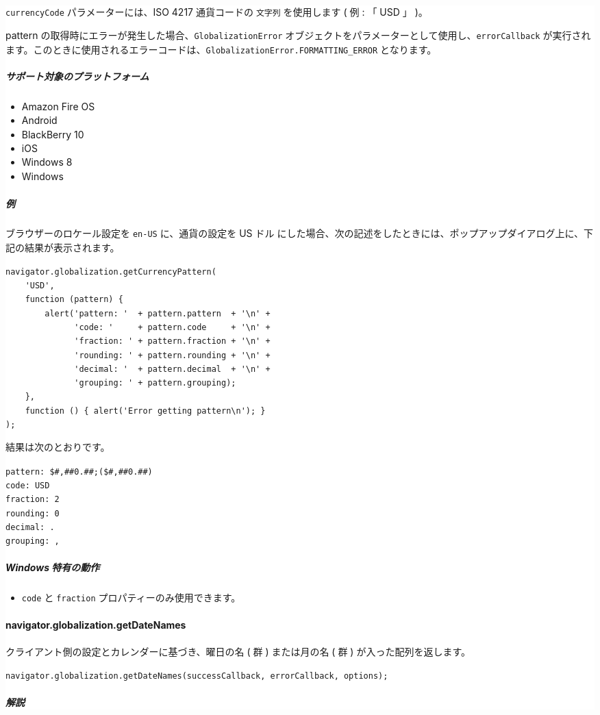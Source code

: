 `currencyCode` パラメーターには、ISO 4217 通貨コードの `文字列`
を使用します ( 例 : 「 USD 」 )。

pattern の取得時にエラーが発生した場合、`GlobalizationError`
オブジェクトをパラメーターとして使用し、`errorCallback`
が実行されます。このときに使用されるエラーコードは、`GlobalizationError.FORMATTING_ERROR`
となります。

##### サポート対象のプラットフォーム

-   Amazon Fire OS
-   Android
-   BlackBerry 10
-   iOS
-   Windows 8
-   Windows

##### 例

ブラウザーのロケール設定を `en-US` に、通貨の設定を US ドル
にした場合、次の記述をしたときには、ポップアップダイアログ上に、下記の結果が表示されます。

    navigator.globalization.getCurrencyPattern(
        'USD',
        function (pattern) {
            alert('pattern: '  + pattern.pattern  + '\n' +
                  'code: '     + pattern.code     + '\n' +
                  'fraction: ' + pattern.fraction + '\n' +
                  'rounding: ' + pattern.rounding + '\n' +
                  'decimal: '  + pattern.decimal  + '\n' +
                  'grouping: ' + pattern.grouping);
        },
        function () { alert('Error getting pattern\n'); }
    );

結果は次のとおりです。

    pattern: $#,##0.##;($#,##0.##)
    code: USD
    fraction: 2
    rounding: 0
    decimal: .
    grouping: ,

##### Windows 特有の動作

-   `code` と `fraction` プロパティーのみ使用できます。

#### navigator.globalization.getDateNames

クライアント側の設定とカレンダーに基づき、曜日の名 ( 群 ) または月の名 (
群 ) が入った配列を返します。

    navigator.globalization.getDateNames(successCallback, errorCallback, options);

##### 解説
